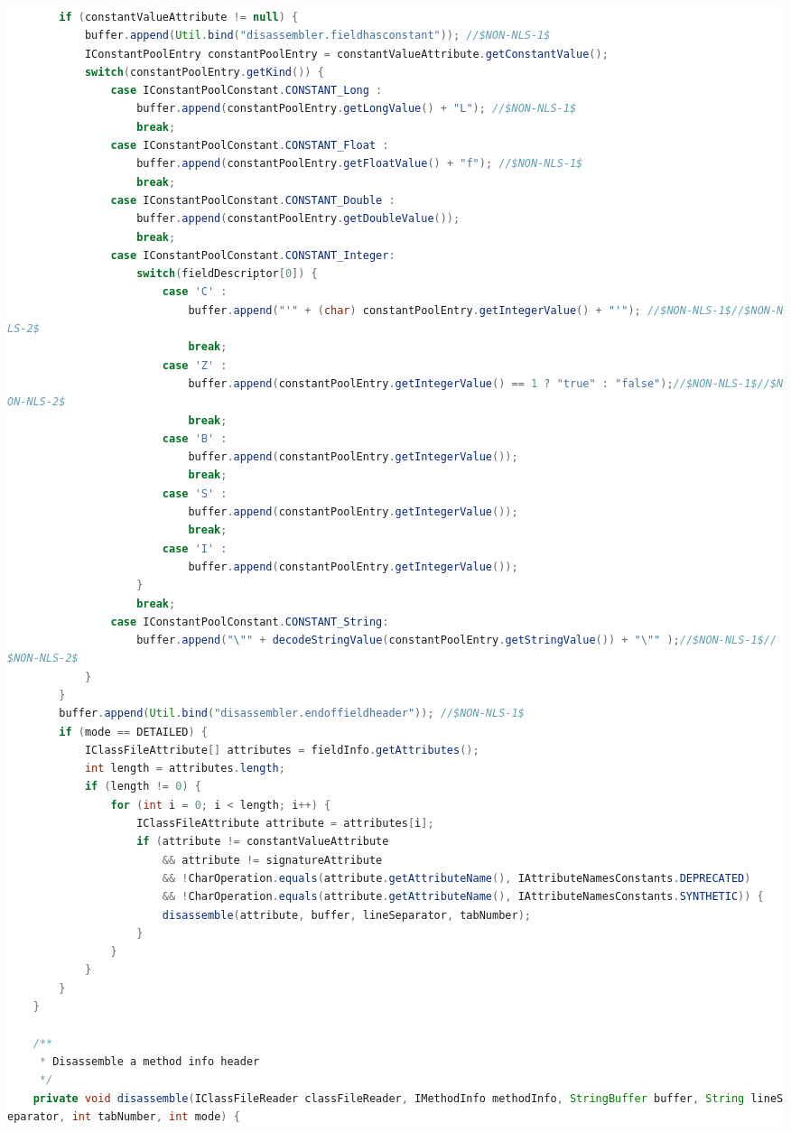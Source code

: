```java
		if (constantValueAttribute != null) {
			buffer.append(Util.bind("disassembler.fieldhasconstant")); //$NON-NLS-1$
			IConstantPoolEntry constantPoolEntry = constantValueAttribute.getConstantValue();
			switch(constantPoolEntry.getKind()) {
				case IConstantPoolConstant.CONSTANT_Long :
					buffer.append(constantPoolEntry.getLongValue() + "L"); //$NON-NLS-1$
					break;
				case IConstantPoolConstant.CONSTANT_Float :
					buffer.append(constantPoolEntry.getFloatValue() + "f"); //$NON-NLS-1$
					break;
				case IConstantPoolConstant.CONSTANT_Double :
					buffer.append(constantPoolEntry.getDoubleValue());
					break;
				case IConstantPoolConstant.CONSTANT_Integer:
					switch(fieldDescriptor[0]) {
						case 'C' :
							buffer.append("'" + (char) constantPoolEntry.getIntegerValue() + "'"); //$NON-NLS-1$//$NON-NLS-2$
							break;
						case 'Z' :
							buffer.append(constantPoolEntry.getIntegerValue() == 1 ? "true" : "false");//$NON-NLS-1$//$NON-NLS-2$
							break;
						case 'B' :
							buffer.append(constantPoolEntry.getIntegerValue());
							break;
						case 'S' :
							buffer.append(constantPoolEntry.getIntegerValue());
							break;
						case 'I' :
							buffer.append(constantPoolEntry.getIntegerValue());
					}
					break;
				case IConstantPoolConstant.CONSTANT_String:
					buffer.append("\"" + decodeStringValue(constantPoolEntry.getStringValue()) + "\"" );//$NON-NLS-1$//$NON-NLS-2$
			}
		}
		buffer.append(Util.bind("disassembler.endoffieldheader")); //$NON-NLS-1$
		if (mode == DETAILED) {
			IClassFileAttribute[] attributes = fieldInfo.getAttributes();
			int length = attributes.length;
			if (length != 0) {
				for (int i = 0; i < length; i++) {
					IClassFileAttribute attribute = attributes[i];
					if (attribute != constantValueAttribute
						&& attribute != signatureAttribute
						&& !CharOperation.equals(attribute.getAttributeName(), IAttributeNamesConstants.DEPRECATED)
						&& !CharOperation.equals(attribute.getAttributeName(), IAttributeNamesConstants.SYNTHETIC)) {
						disassemble(attribute, buffer, lineSeparator, tabNumber);
					}
				}
			}
		}
	}

	/**
	 * Disassemble a method info header
	 */
	private void disassemble(IClassFileReader classFileReader, IMethodInfo methodInfo, StringBuffer buffer, String lineSeparator, int tabNumber, int mode) {
```